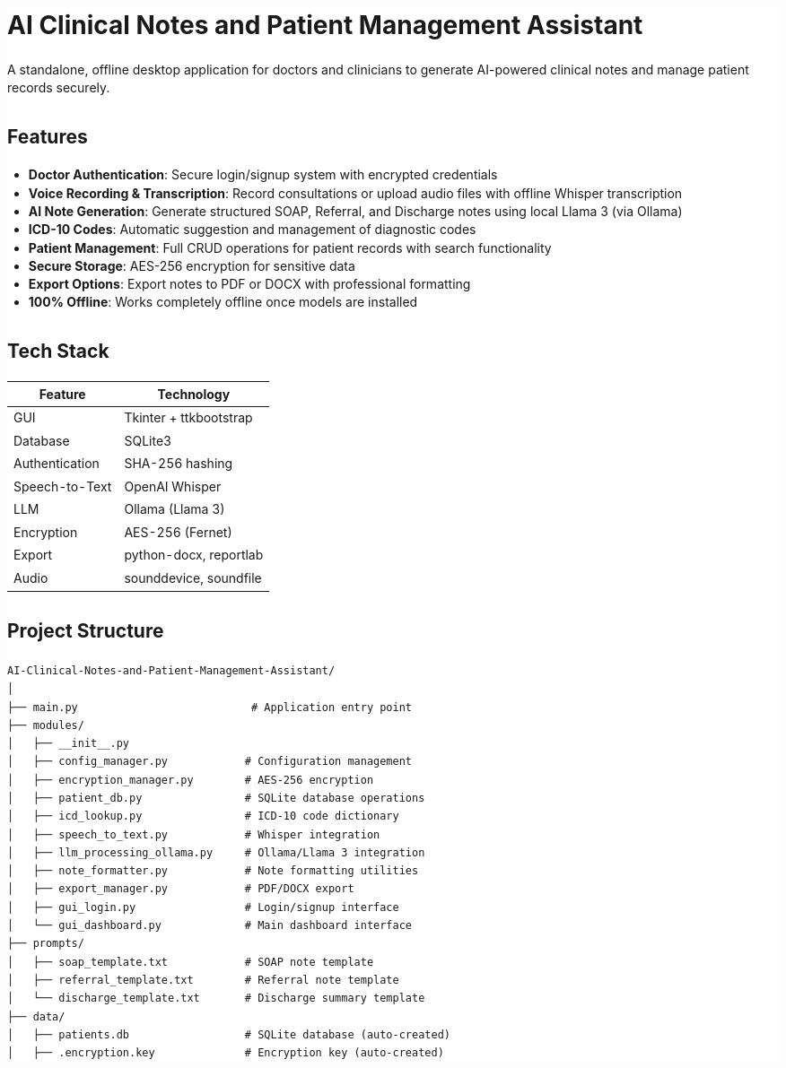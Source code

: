 # AI Clinical Notes and Patient Management Assistant

A standalone, offline desktop application for doctors and clinicians to generate AI-powered clinical notes and manage patient records securely.

## Features

- **Doctor Authentication**: Secure login/signup system with encrypted credentials
- **Voice Recording & Transcription**: Record consultations or upload audio files with offline Whisper transcription
- **AI Note Generation**: Generate structured SOAP, Referral, and Discharge notes using local Llama 3 (via Ollama)
- **ICD-10 Codes**: Automatic suggestion and management of diagnostic codes
- **Patient Management**: Full CRUD operations for patient records with search functionality
- **Secure Storage**: AES-256 encryption for sensitive data
- **Export Options**: Export notes to PDF or DOCX with professional formatting
- **100% Offline**: Works completely offline once models are installed

## Tech Stack

| Feature | Technology |
|---------|-----------|
| GUI | Tkinter + ttkbootstrap |
| Database | SQLite3 |
| Authentication | SHA-256 hashing |
| Speech-to-Text | OpenAI Whisper |
| LLM | Ollama (Llama 3) |
| Encryption | AES-256 (Fernet) |
| Export | python-docx, reportlab |
| Audio | sounddevice, soundfile |

## Project Structure

```
AI-Clinical-Notes-and-Patient-Management-Assistant/
│
├── main.py                           # Application entry point
├── modules/
│   ├── __init__.py
│   ├── config_manager.py            # Configuration management
│   ├── encryption_manager.py        # AES-256 encryption
│   ├── patient_db.py                # SQLite database operations
│   ├── icd_lookup.py                # ICD-10 code dictionary
│   ├── speech_to_text.py            # Whisper integration
│   ├── llm_processing_ollama.py     # Ollama/Llama 3 integration
│   ├── note_formatter.py            # Note formatting utilities
│   ├── export_manager.py            # PDF/DOCX export
│   ├── gui_login.py                 # Login/signup interface
│   └── gui_dashboard.py             # Main dashboard interface
├── prompts/
│   ├── soap_template.txt            # SOAP note template
│   ├── referral_template.txt        # Referral note template
│   └── discharge_template.txt       # Discharge summary template
├── data/
│   ├── patients.db                  # SQLite database (auto-created)
│   ├── .encryption.key              # Encryption key (auto-created)
```